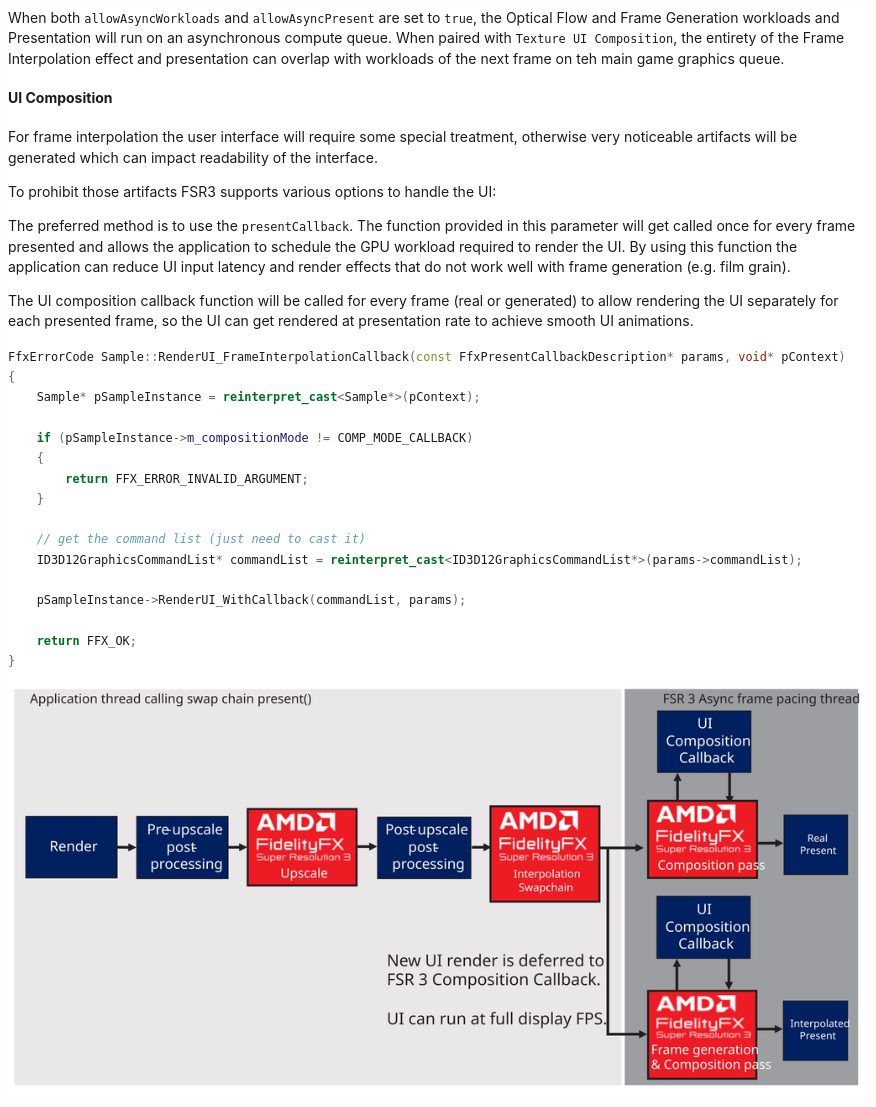 When both `allowAsyncWorkloads` and `allowAsyncPresent` are set to `true`, the Optical Flow and Frame Generation workloads and Presentation will run on an asynchronous compute queue. When paired with `Texture UI Composition`, the entirety of the Frame Interpolation effect and presentation can overlap with workloads of the next frame on teh main game graphics queue.

#### UI Composition

For frame interpolation the user interface will require some special treatment, otherwise very noticeable artifacts will be generated which can impact readability of the interface. 

To prohibit those artifacts FSR3 supports various options to handle the UI:

The preferred method is to use the `presentCallback`. The function provided in this parameter will get called once for every frame presented and allows the application to schedule the GPU workload required to render the UI. By using this function the application can reduce UI input latency and render effects that do not work well with frame generation (e.g. film grain).

The UI composition callback function will be called for every frame (real or generated) to allow rendering the UI separately for each presented frame, so the UI can get rendered at presentation rate to achieve smooth UI animations.

```C++
FfxErrorCode Sample::RenderUI_FrameInterpolationCallback(const FfxPresentCallbackDescription* params, void* pContext)
{
    Sample* pSampleInstance = reinterpret_cast<Sample*>(pContext);

    if (pSampleInstance->m_compositionMode != COMP_MODE_CALLBACK)
    {
        return FFX_ERROR_INVALID_ARGUMENT;
    }

    // get the command list (just need to cast it)
    ID3D12GraphicsCommandList* commandList = reinterpret_cast<ID3D12GraphicsCommandList*>(params->commandList);

    pSampleInstance->RenderUI_WithCallback(commandList, params);

    return FFX_OK;
}
```

![FSR3 non async workflow](./media/04_FSR3_UiCallback.svg "A diagram showing the FSR3 workflow when using async compute")
